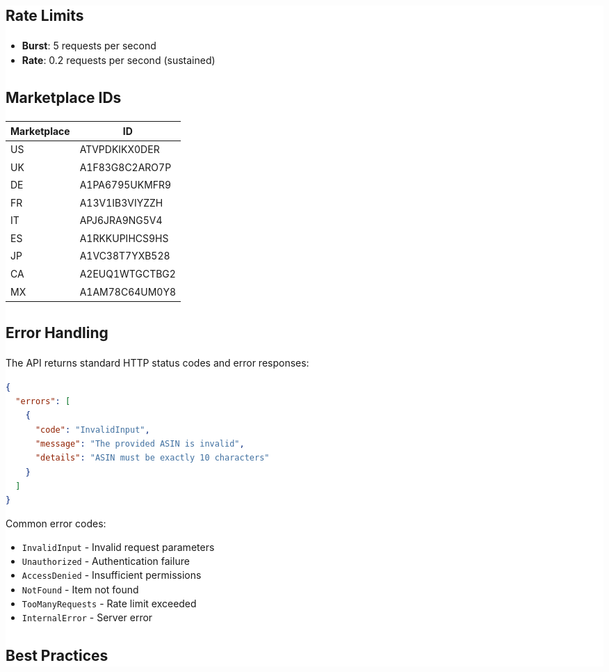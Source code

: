 ## Rate Limits

- **Burst**: 5 requests per second
- **Rate**: 0.2 requests per second (sustained)

## Marketplace IDs

| Marketplace | ID |
|-------------|-----|
| US | ATVPDKIKX0DER |
| UK | A1F83G8C2ARO7P |
| DE | A1PA6795UKMFR9 |
| FR | A13V1IB3VIYZZH |
| IT | APJ6JRA9NG5V4 |
| ES | A1RKKUPIHCS9HS |
| JP | A1VC38T7YXB528 |
| CA | A2EUQ1WTGCTBG2 |
| MX | A1AM78C64UM0Y8 |

## Error Handling

The API returns standard HTTP status codes and error responses:

```json
{
  "errors": [
    {
      "code": "InvalidInput",
      "message": "The provided ASIN is invalid",
      "details": "ASIN must be exactly 10 characters"
    }
  ]
}
```

Common error codes:
- `InvalidInput` - Invalid request parameters
- `Unauthorized` - Authentication failure
- `AccessDenied` - Insufficient permissions
- `NotFound` - Item not found
- `TooManyRequests` - Rate limit exceeded
- `InternalError` - Server error

## Best Practices
